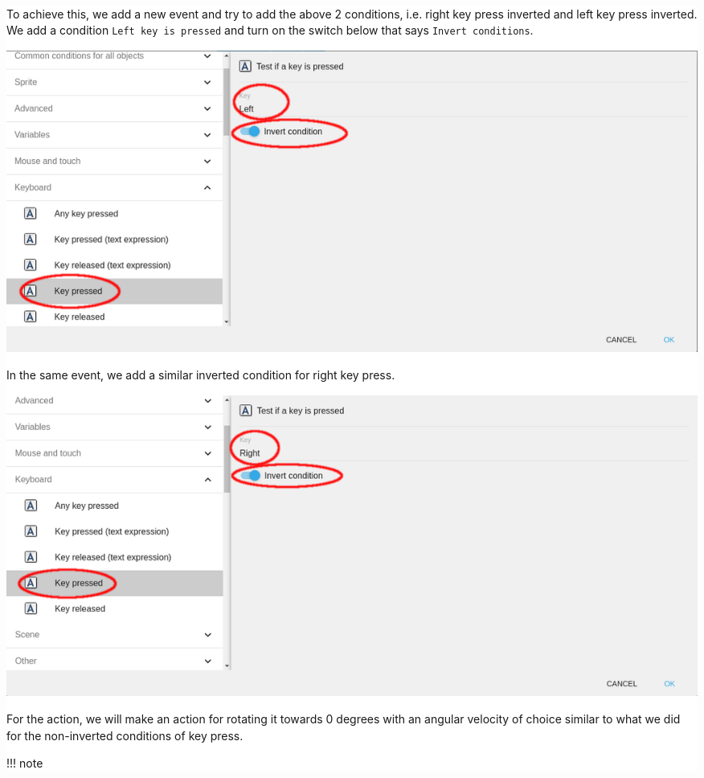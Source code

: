 To achieve this, we add a new event and try to add the above 2 conditions, i.e. right key press inverted and left key press inverted. We add a condition `Left key is pressed` and turn on the switch below that says `Invert conditions`.

![](screenshot_from_2019-05-22_17-14-21.png)

In the same event, we add a similar inverted condition for right key press.

![](screenshot_from_2019-05-22_17-19-07.png)

For the action, we will make an action for rotating it towards 0 degrees with an angular velocity of choice similar to what we did for the non-inverted conditions of key press.

!!! note
